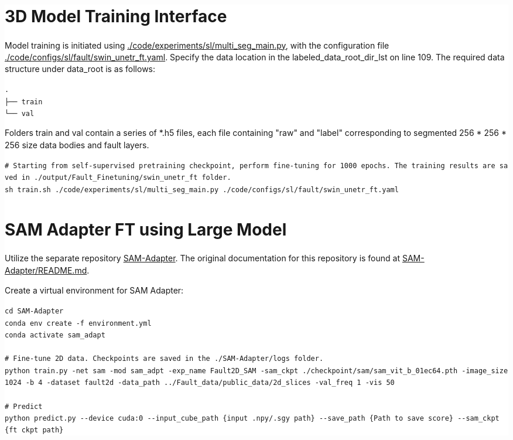 # 3D Model Training Interface
Model training is initiated using [./code/experiments/sl/multi_seg_main.py](./code/experiments/sl/multi_seg_main.py), with the configuration file [./code/configs/sl/fault/swin_unetr_ft.yaml](./code/configs/sl/fault/swin_unetr_ft.yaml). Specify the data location in the labeled_data_root_dir_lst on line 109. The required data structure under data_root is as follows:
```
.
├── train
└── val
```
Folders train and val contain a series of *.h5 files, each file containing "raw" and "label" corresponding to segmented 256 * 256 * 256 size data bodies and fault layers.
```
# Starting from self-supervised pretraining checkpoint, perform fine-tuning for 1000 epochs. The training results are saved in ./output/Fault_Finetuning/swin_unetr_ft folder.
sh train.sh ./code/experiments/sl/multi_seg_main.py ./code/configs/sl/fault/swin_unetr_ft.yaml
```
# SAM Adapter FT using Large Model
Utilize the separate repository [SAM-Adapter](./SAM-Adapter/). The original documentation for this repository is found at [SAM-Adapter/README.md](SAM-Adapter/README.md).

Create a virtual environment for SAM Adapter:
```
cd SAM-Adapter
conda env create -f environment.yml
conda activate sam_adapt

# Fine-tune 2D data. Checkpoints are saved in the ./SAM-Adapter/logs folder.
python train.py -net sam -mod sam_adpt -exp_name Fault2D_SAM -sam_ckpt ./checkpoint/sam/sam_vit_b_01ec64.pth -image_size 1024 -b 4 -dataset fault2d -data_path ../Fault_data/public_data/2d_slices -val_freq 1 -vis 50

# Predict
python predict.py --device cuda:0 --input_cube_path {input .npy/.sgy path} --save_path {Path to save score} --sam_ckpt {ft ckpt path}

```